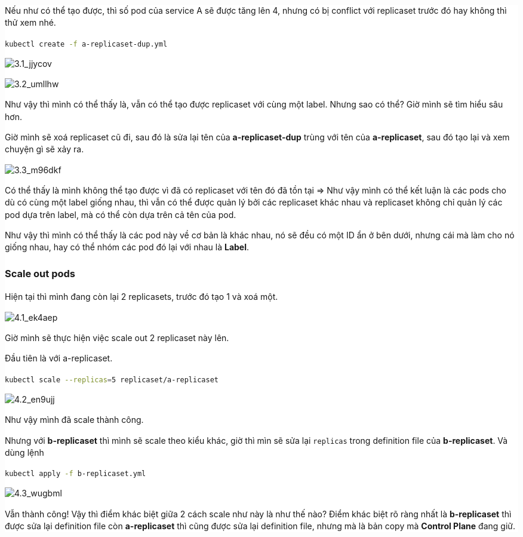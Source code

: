 Nếu như có thể tạo được, thì số pod của service A sẽ được tăng lên 4, nhưng có bị conflict với replicaset trước đó hay không thì thử xem nhé.

```bash
kubectl create -f a-replicaset-dup.yml
```

![3.1_jjycov](http://res.cloudinary.com/dhqgfphiy/image/upload/v1737347280/portfolio/blogs/k8s-examples-replicaset/3.1_jjycov.png)

![3.2_umllhw](http://res.cloudinary.com/dhqgfphiy/image/upload/v1737347282/portfolio/blogs/k8s-examples-replicaset/3.2_umllhw.png)

Như vậy thì mình có thể thấy là, vẫn có thể tạo được replicaset với cùng một label. Nhưng sao có thể? Giờ mình sẽ tìm hiểu sâu hơn.

Giờ mình sẽ xoá replicaset cũ đi, sau đó là sửa lại tên của **a-replicaset-dup** trùng với tên của **a-replicaset**, sau đó tạo lại và xem chuyện gì sẽ xảy ra.

![3.3_m96dkf](http://res.cloudinary.com/dhqgfphiy/image/upload/v1737347285/portfolio/blogs/k8s-examples-replicaset/3.3_m96dkf.png)

Có thể thấy là mình không thể tạo được vì đã có replicaset với tên đó đã tồn tại ⇒ Như vậy mình có thể kết luận là các pods cho dù có cùng một label giống nhau, thì vẫn có thể được quản lý bởi các replicaset khác nhau và replicaset không chỉ quản lý các pod dựa trên label, mà có thể còn dựa trên cả tên của pod.

Như vậy thì mình có thể thấy là các pod này về cơ bản là khác nhau, nó sẽ đều có một ID ẩn ở bên dưới, nhưng cái mà làm cho nó giống nhau, hay có thể nhóm các pod đó lại với nhau là **Label**.

### Scale out pods

Hiện tại thì mình đang còn lại 2 replicasets, trước đó tạo 1 và xoá một.

![4.1_ek4aep](http://res.cloudinary.com/dhqgfphiy/image/upload/v1737347285/portfolio/blogs/k8s-examples-replicaset/4.1_ek4aep.png)

Giờ mình sẽ thực hiện việc scale out 2 replicaset này lên.

Đầu tiên là với a-replicaset.

```bash
kubectl scale --replicas=5 replicaset/a-replicaset
```

![4.2_en9ujj](http://res.cloudinary.com/dhqgfphiy/image/upload/v1737347286/portfolio/blogs/k8s-examples-replicaset/4.2_en9ujj.png)

Như vậy mình đã scale thành công.

Nhưng với **b-replicaset** thì mình sẽ scale theo kiểu khác, giờ thì mìn sẽ sửa lại `replicas` trong definition file của **b-replicaset**. Và dùng lệnh

```bash
kubectl apply -f b-replicaset.yml
```

![4.3_wugbml](http://res.cloudinary.com/dhqgfphiy/image/upload/v1737347295/portfolio/blogs/k8s-examples-replicaset/4.3_wugbml.png)

Vẫn thành công! Vậy thì điểm khác biệt giữa 2 cách scale như này là như thế nào? Điểm khác biệt rõ ràng nhất là **b-replicaset** thì được sửa lại definition file còn **a-replicaset** thì cũng được sửa lại definition file, nhưng mà là bản copy mà **Control Plane** đang giữ.
